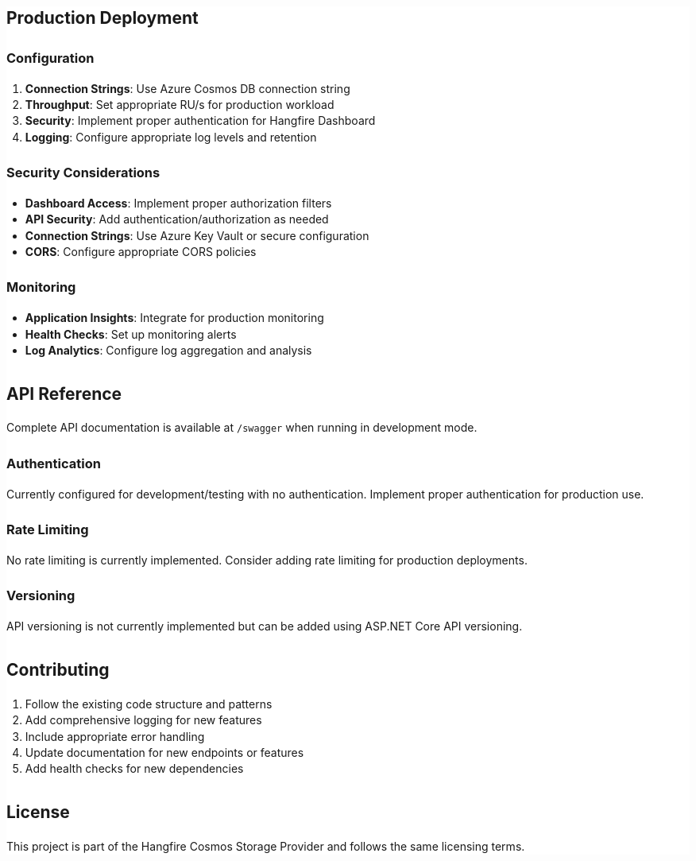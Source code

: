 ## Production Deployment

### Configuration
1. **Connection Strings**: Use Azure Cosmos DB connection string
2. **Throughput**: Set appropriate RU/s for production workload
3. **Security**: Implement proper authentication for Hangfire Dashboard
4. **Logging**: Configure appropriate log levels and retention

### Security Considerations
- **Dashboard Access**: Implement proper authorization filters
- **API Security**: Add authentication/authorization as needed
- **Connection Strings**: Use Azure Key Vault or secure configuration
- **CORS**: Configure appropriate CORS policies

### Monitoring
- **Application Insights**: Integrate for production monitoring
- **Health Checks**: Set up monitoring alerts
- **Log Analytics**: Configure log aggregation and analysis

## API Reference

Complete API documentation is available at `/swagger` when running in development mode.

### Authentication
Currently configured for development/testing with no authentication. Implement proper authentication for production use.

### Rate Limiting
No rate limiting is currently implemented. Consider adding rate limiting for production deployments.

### Versioning
API versioning is not currently implemented but can be added using ASP.NET Core API versioning.

## Contributing

1. Follow the existing code structure and patterns
2. Add comprehensive logging for new features
3. Include appropriate error handling
4. Update documentation for new endpoints or features
5. Add health checks for new dependencies

## License

This project is part of the Hangfire Cosmos Storage Provider and follows the same licensing terms.